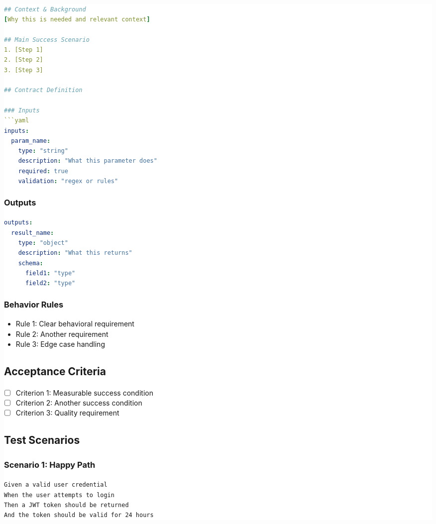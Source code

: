 ```yaml
## Context & Background
[Why this is needed and relevant context]

## Main Success Scenario
1. [Step 1]
2. [Step 2]
3. [Step 3]

## Contract Definition

### Inputs
```yaml
inputs:
  param_name:
    type: "string"
    description: "What this parameter does"
    required: true
    validation: "regex or rules"
```

### Outputs
```yaml
outputs:
  result_name:
    type: "object"
    description: "What this returns"
    schema:
      field1: "type"
      field2: "type"
```

### Behavior Rules
- Rule 1: Clear behavioral requirement
- Rule 2: Another requirement
- Rule 3: Edge case handling

## Acceptance Criteria
- [ ] Criterion 1: Measurable success condition
- [ ] Criterion 2: Another success condition
- [ ] Criterion 3: Quality requirement

## Test Scenarios

### Scenario 1: Happy Path
```gherkin
Given a valid user credential
When the user attempts to login
Then a JWT token should be returned
And the token should be valid for 24 hours
```

